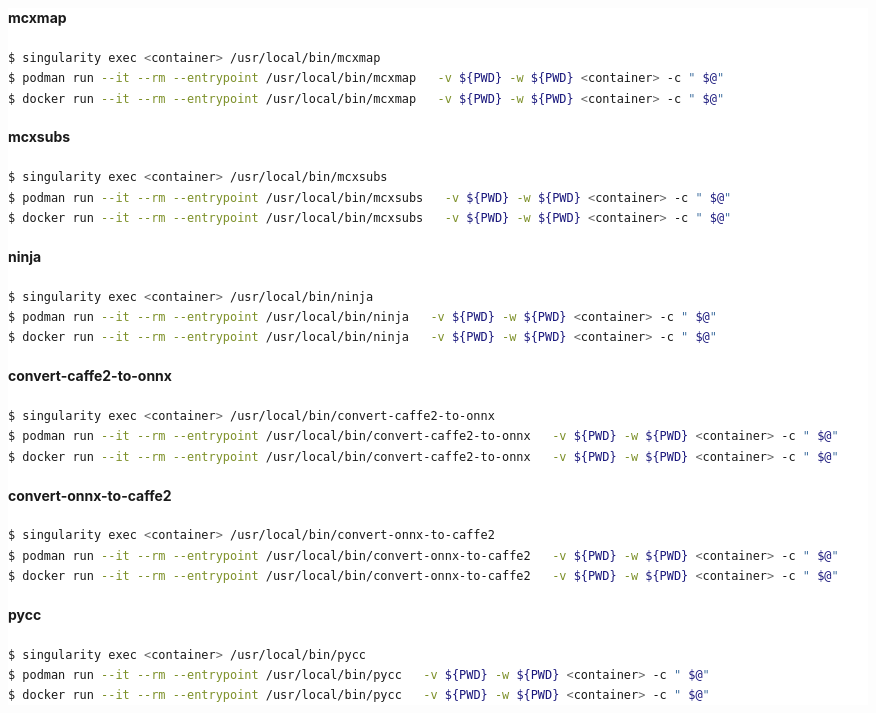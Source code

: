 
#### mcxmap

```bash
$ singularity exec <container> /usr/local/bin/mcxmap
$ podman run --it --rm --entrypoint /usr/local/bin/mcxmap   -v ${PWD} -w ${PWD} <container> -c " $@"
$ docker run --it --rm --entrypoint /usr/local/bin/mcxmap   -v ${PWD} -w ${PWD} <container> -c " $@"
```


#### mcxsubs

```bash
$ singularity exec <container> /usr/local/bin/mcxsubs
$ podman run --it --rm --entrypoint /usr/local/bin/mcxsubs   -v ${PWD} -w ${PWD} <container> -c " $@"
$ docker run --it --rm --entrypoint /usr/local/bin/mcxsubs   -v ${PWD} -w ${PWD} <container> -c " $@"
```


#### ninja

```bash
$ singularity exec <container> /usr/local/bin/ninja
$ podman run --it --rm --entrypoint /usr/local/bin/ninja   -v ${PWD} -w ${PWD} <container> -c " $@"
$ docker run --it --rm --entrypoint /usr/local/bin/ninja   -v ${PWD} -w ${PWD} <container> -c " $@"
```


#### convert-caffe2-to-onnx

```bash
$ singularity exec <container> /usr/local/bin/convert-caffe2-to-onnx
$ podman run --it --rm --entrypoint /usr/local/bin/convert-caffe2-to-onnx   -v ${PWD} -w ${PWD} <container> -c " $@"
$ docker run --it --rm --entrypoint /usr/local/bin/convert-caffe2-to-onnx   -v ${PWD} -w ${PWD} <container> -c " $@"
```


#### convert-onnx-to-caffe2

```bash
$ singularity exec <container> /usr/local/bin/convert-onnx-to-caffe2
$ podman run --it --rm --entrypoint /usr/local/bin/convert-onnx-to-caffe2   -v ${PWD} -w ${PWD} <container> -c " $@"
$ docker run --it --rm --entrypoint /usr/local/bin/convert-onnx-to-caffe2   -v ${PWD} -w ${PWD} <container> -c " $@"
```


#### pycc

```bash
$ singularity exec <container> /usr/local/bin/pycc
$ podman run --it --rm --entrypoint /usr/local/bin/pycc   -v ${PWD} -w ${PWD} <container> -c " $@"
$ docker run --it --rm --entrypoint /usr/local/bin/pycc   -v ${PWD} -w ${PWD} <container> -c " $@"
```
